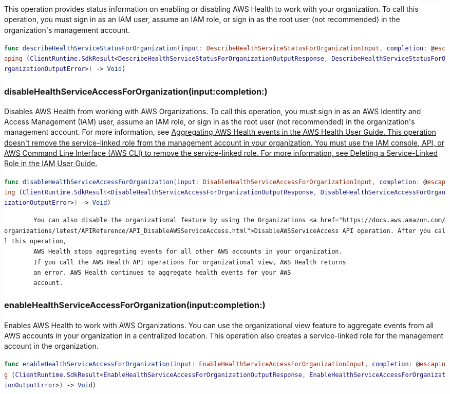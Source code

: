 This operation provides status information on enabling or disabling AWS Health to work
with your organization. To call this operation, you must sign in as an IAM user, assume
an IAM role, or sign in as the root user (not recommended) in the organization's
management account.

``` swift
func describeHealthServiceStatusForOrganization(input: DescribeHealthServiceStatusForOrganizationInput, completion: @escaping (ClientRuntime.SdkResult<DescribeHealthServiceStatusForOrganizationOutputResponse, DescribeHealthServiceStatusForOrganizationOutputError>) -> Void)
```

### disableHealthServiceAccessForOrganization(input:​completion:​)

Disables AWS Health from working with AWS Organizations. To call this operation, you must sign
in as an AWS Identity and Access Management (IAM) user, assume an IAM role, or sign in as the root user (not
recommended) in the organization's management account. For more information, see <a href="https:​//docs.aws.amazon.com/health/latest/ug/aggregate-events.html">Aggregating
AWS Health events in the
AWS Health User Guide.
This operation doesn't remove the service-linked role from the management account in your organization. You must use the IAM console, API, or AWS Command Line Interface (AWS CLI) to
remove the service-linked role. For more information, see <a href="https:​//docs.aws.amazon.com/IAM/latest/UserGuide/using-service-linked-roles.html#delete-service-linked-role">Deleting a Service-Linked Role in the
IAM User Guide.

``` swift
func disableHealthServiceAccessForOrganization(input: DisableHealthServiceAccessForOrganizationInput, completion: @escaping (ClientRuntime.SdkResult<DisableHealthServiceAccessForOrganizationOutputResponse, DisableHealthServiceAccessForOrganizationOutputError>) -> Void)
```

``` 
        You can also disable the organizational feature by using the Organizations <a href="https://docs.aws.amazon.com/organizations/latest/APIReference/API_DisableAWSServiceAccess.html">DisableAWSServiceAccess API operation. After you call this operation,
        AWS Health stops aggregating events for all other AWS accounts in your organization.
        If you call the AWS Health API operations for organizational view, AWS Health returns
        an error. AWS Health continues to aggregate health events for your AWS
        account.
```

### enableHealthServiceAccessForOrganization(input:​completion:​)

Enables AWS Health to work with AWS Organizations. You can use the organizational view feature
to aggregate events from all AWS accounts in your organization in a centralized location.
This operation also creates a service-linked role for the management account in the
organization.

``` swift
func enableHealthServiceAccessForOrganization(input: EnableHealthServiceAccessForOrganizationInput, completion: @escaping (ClientRuntime.SdkResult<EnableHealthServiceAccessForOrganizationOutputResponse, EnableHealthServiceAccessForOrganizationOutputError>) -> Void)
```

